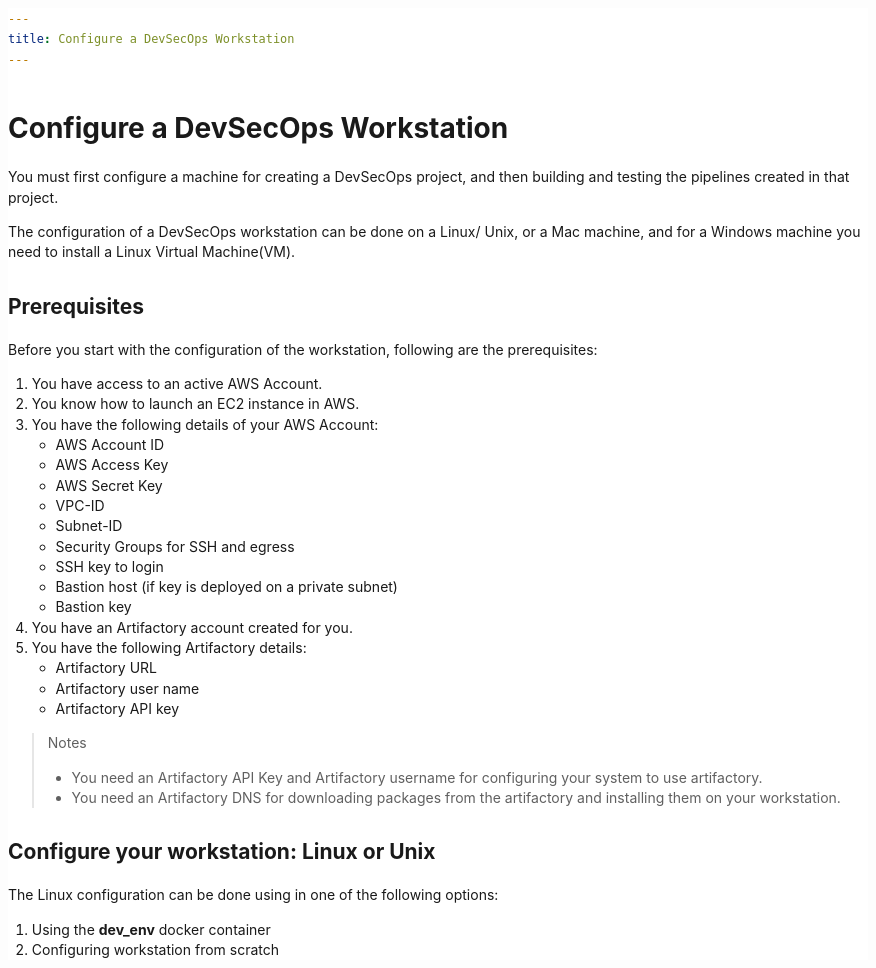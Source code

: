 ```yaml
---
title: Configure a DevSecOps Workstation 
---
```

# <a id="dev" name="dev"></a>Configure a DevSecOps Workstation 

You must first configure a machine for creating a DevSecOps project, and then building and testing the pipelines created in that project. 

The configuration of a DevSecOps workstation can be done on a Linux/ Unix, or a Mac machine, and for a Windows machine you need to install a Linux Virtual Machine(VM).

## <a id="pre" name="pre"></a>Prerequisites

Before you start with the configuration of the workstation, following are the prerequisites:

1. You have access to an active AWS Account.
2. You know how to launch an EC2 instance in AWS.
3. You have the following details of your AWS Account:
   - AWS Account ID
   - AWS Access Key
   - AWS Secret Key
   - VPC-ID
   - Subnet-ID
   - Security Groups for SSH and egress
   - SSH key to login
   - Bastion host (if key is deployed on a private subnet)
   - Bastion key
4. You have an Artifactory account created for you. 
5. You have the following Artifactory details:
   - Artifactory URL
   - Artifactory user name
   - Artifactory API key

> Notes
>
> - You need an Artifactory API Key and Artifactory username for configuring your system to use artifactory.
> - You need an Artifactory DNS for downloading packages from the artifactory and installing them on your workstation.

##  <a id="overview" name="overview"></a>Configure your workstation: Linux or Unix

The Linux configuration can be done using in one of the following options:

1. <a href="" ui-sref="rean-platform-docs.accelerator({viewAccelerator: 'rean-devsecops', viewPage: 'configure-workstation', viewSection: 'dock'})" style="text-decoration:none">Using the **dev_env** docker container</a>
2. <a href="" ui-sref="rean-platform-docs.accelerator({viewAccelerator: 'rean-devsecops', viewPage: 'configure-workstation', viewSection: 'con-scrtch'})" style="text-decoration:none">Configuring workstation from scratch</a>
